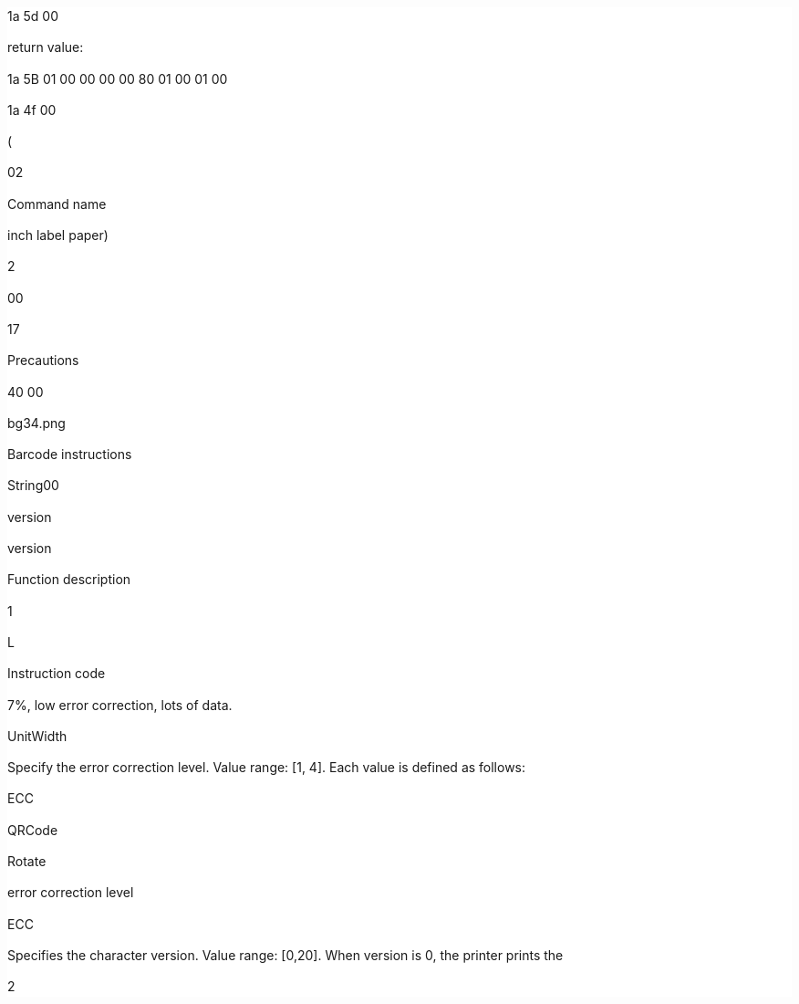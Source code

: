 1a 5d 00

return value:

1a 5B 01 00 00 00 00 80 01 00 01 00

1a 4f 00

(

02

Command name

inch label paper)

2

00

17

Precautions

40 00



bg34.png

Barcode instructions

String00

version

version

Function description

1

L

Instruction code

7%, low error correction, lots of data.

UnitWidth

Specify the error correction level. Value range: \[1, 4\]. Each value is defined as follows:

ECC

QRCode

Rotate

error correction level

ECC

Specifies the character version. Value range: \[0,20\]. When version is 0, the printer prints the

2

